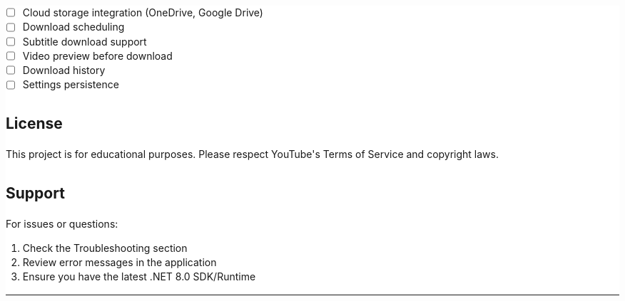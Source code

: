 - [ ] Cloud storage integration (OneDrive, Google Drive)
- [ ] Download scheduling
- [ ] Subtitle download support
- [ ] Video preview before download
- [ ] Download history
- [ ] Settings persistence

## License

This project is for educational purposes. Please respect YouTube's Terms of Service and copyright laws.

## Support

For issues or questions:
1. Check the Troubleshooting section
2. Review error messages in the application
3. Ensure you have the latest .NET 8.0 SDK/Runtime

---


